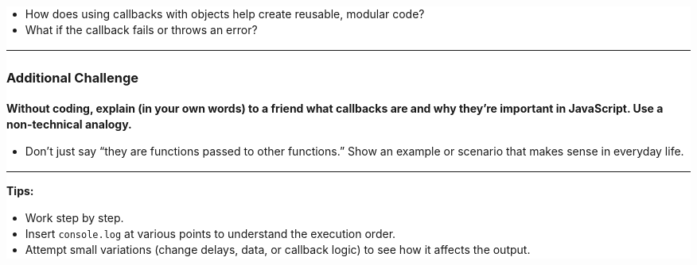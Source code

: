 - How does using callbacks with objects help create reusable, modular code?
- What if the callback fails or throws an error?

---

### Additional Challenge

**Without coding, explain (in your own words) to a friend what callbacks are and why they’re important in JavaScript. Use a non-technical analogy.**

- Don’t just say “they are functions passed to other functions.” Show an example or scenario that makes sense in everyday life.

---

**Tips:**

- Work step by step.
- Insert `console.log` at various points to understand the execution order.
- Attempt small variations (change delays, data, or callback logic) to see how it affects the output.